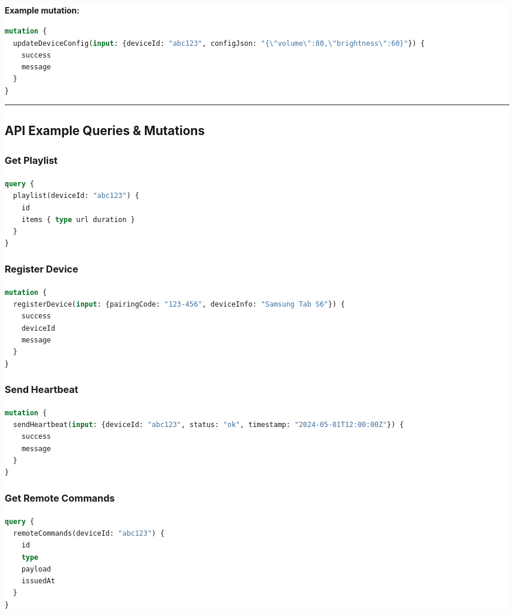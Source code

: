 **Example mutation:**
```graphql
mutation {
  updateDeviceConfig(input: {deviceId: "abc123", configJson: "{\"volume\":80,\"brightness\":60}"}) {
    success
    message
  }
}
```

---

## API Example Queries & Mutations

### Get Playlist
```graphql
query {
  playlist(deviceId: "abc123") {
    id
    items { type url duration }
  }
}
```

### Register Device
```graphql
mutation {
  registerDevice(input: {pairingCode: "123-456", deviceInfo: "Samsung Tab S6"}) {
    success
    deviceId
    message
  }
}
```

### Send Heartbeat
```graphql
mutation {
  sendHeartbeat(input: {deviceId: "abc123", status: "ok", timestamp: "2024-05-01T12:00:00Z"}) {
    success
    message
  }
}
```

### Get Remote Commands
```graphql
query {
  remoteCommands(deviceId: "abc123") {
    id
    type
    payload
    issuedAt
  }
}
```
